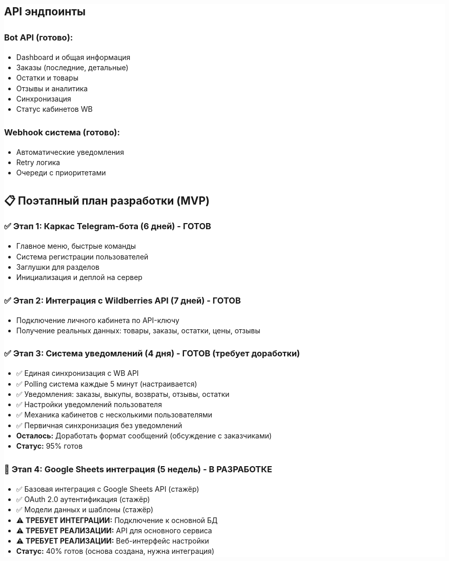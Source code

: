 ## API эндпоинты

### **Bot API (готово):**
- Dashboard и общая информация
- Заказы (последние, детальные)
- Остатки и товары
- Отзывы и аналитика
- Синхронизация
- Статус кабинетов WB

### **Webhook система (готово):**
- Автоматические уведомления
- Retry логика
- Очереди с приоритетами

## 📋 Поэтапный план разработки (MVP)

### ✅ **Этап 1: Каркас Telegram-бота (6 дней) - ГОТОВ**
- Главное меню, быстрые команды
- Система регистрации пользователей
- Заглушки для разделов
- Инициализация и деплой на сервер

### ✅ **Этап 2: Интеграция с Wildberries API (7 дней) - ГОТОВ**
- Подключение личного кабинета по API-ключу
- Получение реальных данных: товары, заказы, остатки, цены, отзывы

### ✅ **Этап 3: Система уведомлений (4 дня) - ГОТОВ (требует доработки)**
- ✅ Единая синхронизация с WB API
- ✅ Polling система каждые 5 минут (настраивается)
- ✅ Уведомления: заказы, выкупы, возвраты, отзывы, остатки
- ✅ Настройки уведомлений пользователя
- ✅ Механика кабинетов с несколькими пользователями
- ✅ Первичная синхронизация без уведомлений
- **Осталось:** Доработать формат сообщений (обсуждение с заказчиками)
- **Статус:** 95% готов

### 🔄 **Этап 4: Google Sheets интеграция (5 недель) - В РАЗРАБОТКЕ**
- ✅ Базовая интеграция с Google Sheets API (стажёр)
- ✅ OAuth 2.0 аутентификация (стажёр)
- ✅ Модели данных и шаблоны (стажёр)
- ⚠️ **ТРЕБУЕТ ИНТЕГРАЦИИ:** Подключение к основной БД
- ⚠️ **ТРЕБУЕТ РЕАЛИЗАЦИИ:** API для основного сервиса
- ⚠️ **ТРЕБУЕТ РЕАЛИЗАЦИИ:** Веб-интерфейс настройки
- **Статус:** 40% готов (основа создана, нужна интеграция)
